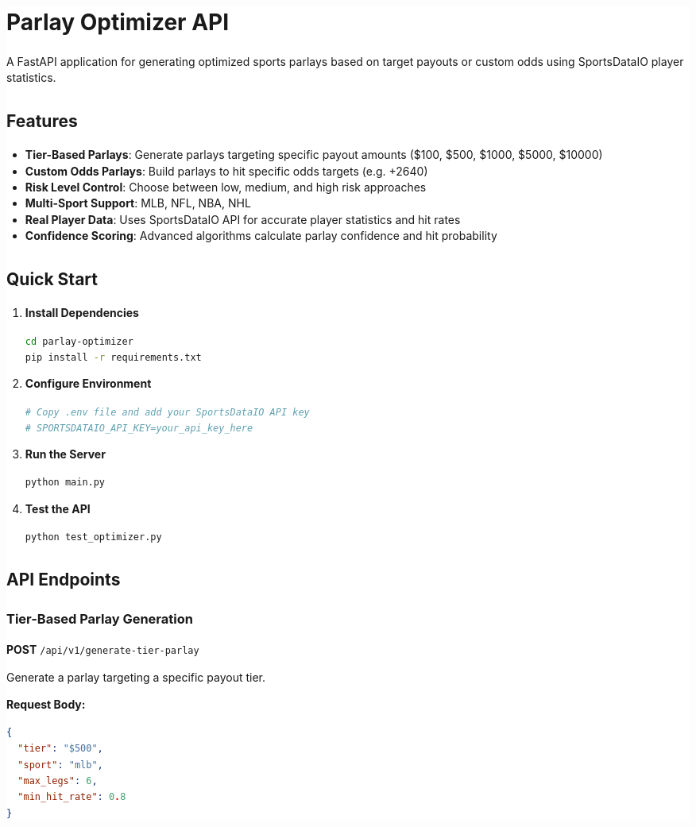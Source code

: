 # Parlay Optimizer API

A FastAPI application for generating optimized sports parlays based on target payouts or custom odds using SportsDataIO player statistics.

## Features

- **Tier-Based Parlays**: Generate parlays targeting specific payout amounts ($100, $500, $1000, $5000, $10000)
- **Custom Odds Parlays**: Build parlays to hit specific odds targets (e.g. +2640)
- **Risk Level Control**: Choose between low, medium, and high risk approaches
- **Multi-Sport Support**: MLB, NFL, NBA, NHL
- **Real Player Data**: Uses SportsDataIO API for accurate player statistics and hit rates
- **Confidence Scoring**: Advanced algorithms calculate parlay confidence and hit probability

## Quick Start

1. **Install Dependencies**
   ```bash
   cd parlay-optimizer
   pip install -r requirements.txt
   ```

2. **Configure Environment**
   ```bash
   # Copy .env file and add your SportsDataIO API key
   # SPORTSDATAIO_API_KEY=your_api_key_here
   ```

3. **Run the Server**
   ```bash
   python main.py
   ```

4. **Test the API**
   ```bash
   python test_optimizer.py
   ```

## API Endpoints

### Tier-Based Parlay Generation

**POST** `/api/v1/generate-tier-parlay`

Generate a parlay targeting a specific payout tier.

**Request Body:**
```json
{
  "tier": "$500",
  "sport": "mlb",
  "max_legs": 6,
  "min_hit_rate": 0.8
}
```
